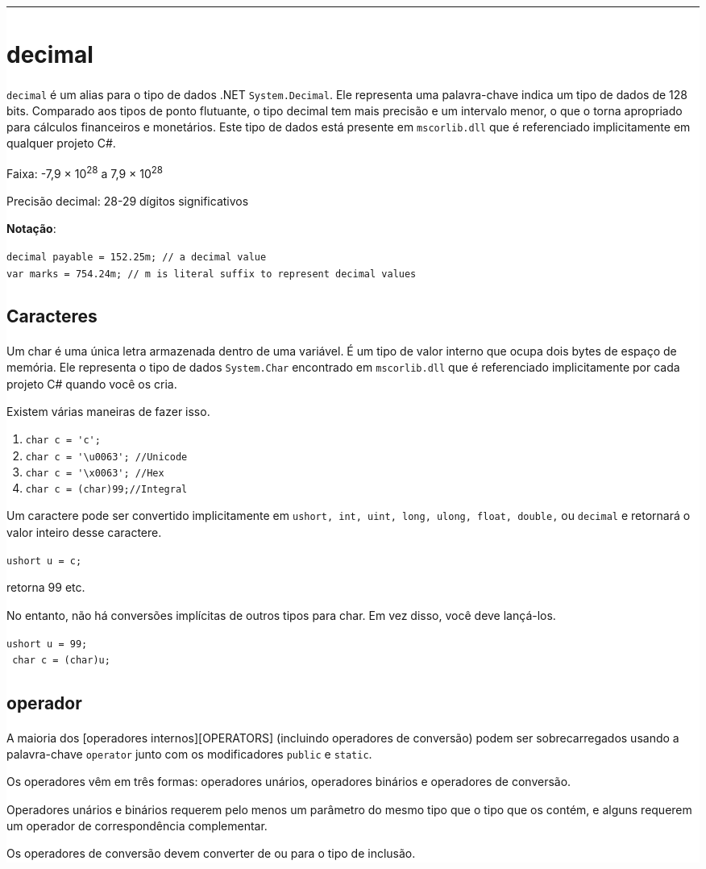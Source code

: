 ----------
# decimal #

`decimal` é um alias para o tipo de dados .NET `System.Decimal`. Ele representa uma palavra-chave indica um tipo de dados de 128 bits. Comparado aos tipos de ponto flutuante, o tipo decimal tem mais precisão e um intervalo menor, o que o torna apropriado para cálculos financeiros e monetários. Este tipo de dados está presente em `mscorlib.dll` que é referenciado implicitamente em qualquer projeto C#.

Faixa: -7,9 × 10<sup>28</sup> a 7,9 × 10<sup>28</sup>

Precisão decimal: 28-29 dígitos significativos

**Notação**:

    decimal payable = 152.25m; // a decimal value
    var marks = 754.24m; // m is literal suffix to represent decimal values

## Caracteres
Um char é uma única letra armazenada dentro de uma variável. É um tipo de valor interno que ocupa dois bytes de espaço de memória. Ele representa o tipo de dados `System.Char` encontrado em `mscorlib.dll` que é referenciado implicitamente por cada projeto C# quando você os cria.

Existem várias maneiras de fazer isso.
1) `char c = 'c';`
2) `char c = '\u0063'; //Unicode`
3) `char c = '\x0063'; //Hex`
4) `char c = (char)99;//Integral`

Um caractere pode ser convertido implicitamente em `ushort, int, uint, long, ulong, float, double,` ou `decimal` e retornará o valor inteiro desse caractere.

    ushort u = c;
retorna 99 etc.

No entanto, não há conversões implícitas de outros tipos para char. Em vez disso, você deve lançá-los.
 

    ushort u = 99;
     char c = (char)u;



## operador
A maioria dos [operadores internos][OPERATORS] (incluindo operadores de conversão) podem ser sobrecarregados usando a palavra-chave `operator` junto com os modificadores `public` e `static`.

Os operadores vêm em três formas: operadores unários, operadores binários e operadores de conversão.

Operadores unários e binários requerem pelo menos um parâmetro do mesmo tipo que o tipo que os contém, e alguns requerem um operador de correspondência complementar.

Os operadores de conversão devem converter de ou para o tipo de inclusão.


[1]: https://www.wikiod.com/pt/docs/c%23/26/keywords/8102/internal#t=201607221603473329189
[2]: https://www.wikiod.com/pt/docs/c%23/26/keywords/13023/struct#t=201607251950535084892
[so]: http://stackoverflow.com/questions/tagged/goto+c%23
[wiki]: https://en.wikipedia.org/wiki/Goto#Common_usage_patterns_of_Goto
[1]: http://stackoverflow.com/questions/72275/when-should-the-volatile-keyword-be-used-in-c
[2]: https://msdn.microsoft.com/en-us/library/x13ttww7.aspx
[3]: https://msdn.microsoft.com/en-us/library/system.threading.interlocked.read(v=vs.110).aspx
[4]: https://msdn.microsoft.com/en-us/library/dk0121zy(v=vs.110).aspx
[1]: https://dotnetfiddle.net/IjSyVJ
[1]: https://msdn.microsoft.com/en-us/magazine/jj991977.aspx
[2]: https://www.wikiod.com/pt/docs/c%23/24/c-sharp-6-0-features/50/await-in-catch-and-finally#t=201607281146527675886
[1]: https://www.wikiod.com/pt/docs/c%23/25/constructors-destructors/56/calling-a-constructor-from-another-constructor#t=201607231911138150753
[2]: https://www.wikiod.com/pt/docs/c%23/1660/indexer#t=201607252101420586035
[3]: https://www.wikiod.com/pt/docs/c%23/20/extension-methods#t=20160723191025670507
[4]: https://www.wikiod.com/pt/docs/c%23/26/keywords/1840/base#t=201607261455204441752
[1]: https://www.wikiod.com/pt/docs/c%23/26/keywords/2858/break
[2]: https://www.wikiod.com/pt/docs/c%23/26/keywords/154/continue
[3]: https://msdn.microsoft.com/en-us/library/system.collections.ienumerable(v=vs.110).aspx
[1]: https://www.wikiod.com/pt/docs/c%23/762/dynamic-type#t=201607212330428041437
[1]: https://msdn.microsoft.com/en-us/library/y31yhkeb.aspx
[OPERADORES]: https://msdn.microsoft.com/en-us/library/6a71f45d.aspx
[1]: https://msdn.microsoft.com/en-us/library/x0sksh43.aspx
[2]: https://www.wikiod.com/pt/docs/c%23/26/keywords#t=201608192209189084166
[1]: https://www.wikiod.com/pt/docs/c%23/38/using-statement#t=201607311905386691069
[2]: https://msdn.microsoft.com/en-us/library/sf0df423.aspx
[3]: https://www.wikiod.com/pt/docs/c%23/52/using-directive#t=201607311908368095223
[1]: https://www.wikiod.com/pt/docs/c%23/2994/syntactic-sugar-in-c-sharp/10166/lock#t=20160723121800624366
[1]: https://msdn.microsoft.com/en-us/library/7c5ka91b.aspx
[2]: http://stackoverflow.com/a/614844/266562
[1]: https://msdn.microsoft.com/en-us/library/system.iconvertible(v=vs.110).aspx
[1]: https://en.wikipedia.org/wiki/Short-circuit_evaluation
[1]: http://stackoverflow.com/a/3924092/266562
[2]: https://msdn.microsoft.com/en-us/library/ms229017.aspx
[1]: https://www.wikiod.com/pt/docs/c%23/26/keywords/59/fixed#t=20160802171014149858
[2]: https://msdn.microsoft.com/en-us/library/29ak9b70(v=vs.140).aspx
[3]: https://www.wikiod.com/pt/docs/c%23/26/keywords/57/stackalloc#t=20160802171014149858
[1]: https://www.wikiod.com/pt/docs/c%23/26/keywords#t=201608201800043158849